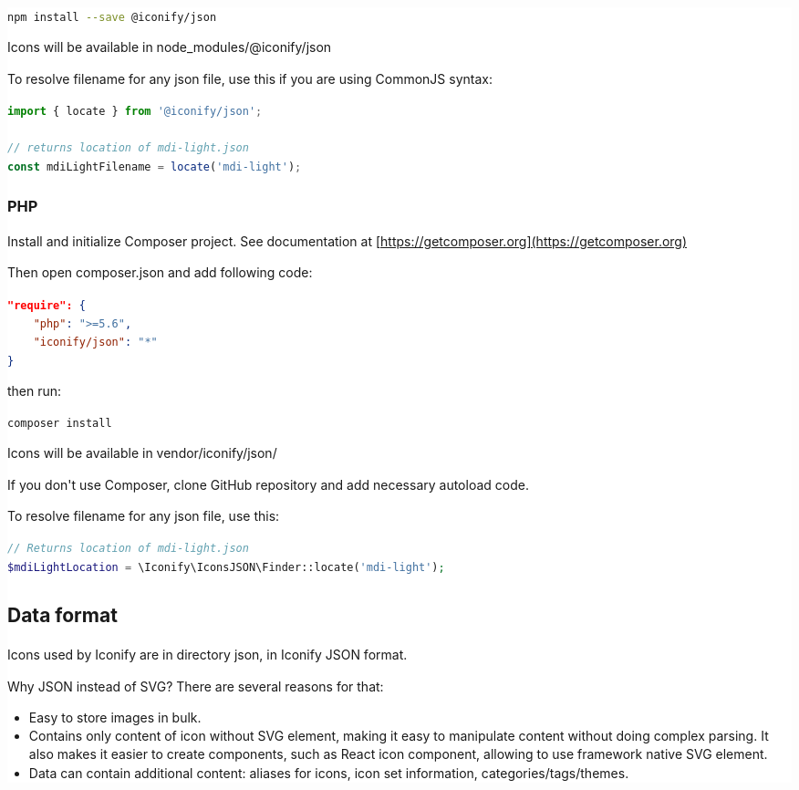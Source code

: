 ```bash
npm install --save @iconify/json
```

Icons will be available in node_modules/@iconify/json

To resolve filename for any json file, use this if you are using CommonJS syntax:

```js
import { locate } from '@iconify/json';

// returns location of mdi-light.json
const mdiLightFilename = locate('mdi-light');
```

### PHP

Install and initialize Composer project. See documentation at [https://getcomposer.org](https://getcomposer.org)

Then open composer.json and add following code:

```json
"require": {
    "php": ">=5.6",
    "iconify/json": "*"
}
```

then run:

```bash
composer install
```

Icons will be available in vendor/iconify/json/

If you don't use Composer, clone GitHub repository and add necessary autoload code.

To resolve filename for any json file, use this:

```php
// Returns location of mdi-light.json
$mdiLightLocation = \Iconify\IconsJSON\Finder::locate('mdi-light');
```

## Data format

Icons used by Iconify are in directory json, in Iconify JSON format.

Why JSON instead of SVG? There are several reasons for that:

- Easy to store images in bulk.
- Contains only content of icon without SVG element, making it easy to manipulate content without doing complex parsing. It also makes it easier to create components, such as React icon component, allowing to use framework native SVG element.
- Data can contain additional content: aliases for icons, icon set information, categories/tags/themes.
